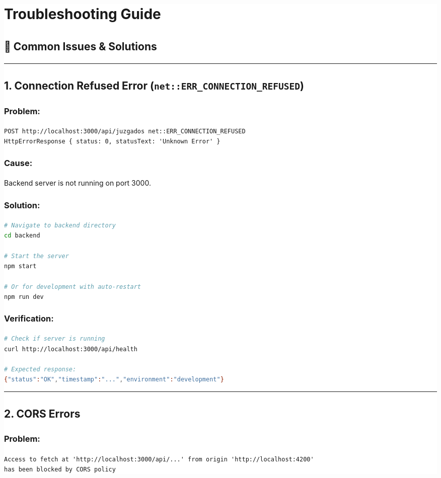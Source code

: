 # Troubleshooting Guide

## 🚨 Common Issues & Solutions

---

## 1. Connection Refused Error (`net::ERR_CONNECTION_REFUSED`)

### Problem:
```
POST http://localhost:3000/api/juzgados net::ERR_CONNECTION_REFUSED
HttpErrorResponse { status: 0, statusText: 'Unknown Error' }
```

### Cause:
Backend server is not running on port 3000.

### Solution:
```bash
# Navigate to backend directory
cd backend

# Start the server
npm start

# Or for development with auto-restart
npm run dev
```

### Verification:
```bash
# Check if server is running
curl http://localhost:3000/api/health

# Expected response:
{"status":"OK","timestamp":"...","environment":"development"}
```

---

## 2. CORS Errors

### Problem:
```
Access to fetch at 'http://localhost:3000/api/...' from origin 'http://localhost:4200' 
has been blocked by CORS policy
```
